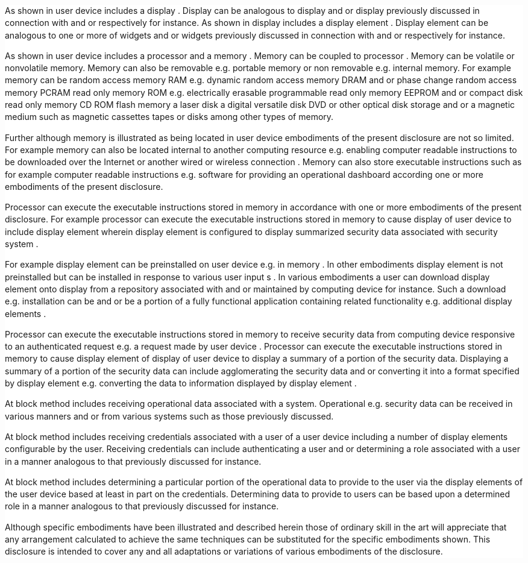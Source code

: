 As shown in user device includes a display . Display can be analogous to display and or display previously discussed in connection with and or respectively for instance. As shown in display includes a display element . Display element can be analogous to one or more of widgets and or widgets previously discussed in connection with and or respectively for instance.

As shown in user device includes a processor and a memory . Memory can be coupled to processor . Memory can be volatile or nonvolatile memory. Memory can also be removable e.g. portable memory or non removable e.g. internal memory. For example memory can be random access memory RAM e.g. dynamic random access memory DRAM and or phase change random access memory PCRAM read only memory ROM e.g. electrically erasable programmable read only memory EEPROM and or compact disk read only memory CD ROM flash memory a laser disk a digital versatile disk DVD or other optical disk storage and or a magnetic medium such as magnetic cassettes tapes or disks among other types of memory.

Further although memory is illustrated as being located in user device embodiments of the present disclosure are not so limited. For example memory can also be located internal to another computing resource e.g. enabling computer readable instructions to be downloaded over the Internet or another wired or wireless connection . Memory can also store executable instructions such as for example computer readable instructions e.g. software for providing an operational dashboard according one or more embodiments of the present disclosure.

Processor can execute the executable instructions stored in memory in accordance with one or more embodiments of the present disclosure. For example processor can execute the executable instructions stored in memory to cause display of user device to include display element wherein display element is configured to display summarized security data associated with security system .

For example display element can be preinstalled on user device e.g. in memory . In other embodiments display element is not preinstalled but can be installed in response to various user input s . In various embodiments a user can download display element onto display from a repository associated with and or maintained by computing device for instance. Such a download e.g. installation can be and or be a portion of a fully functional application containing related functionality e.g. additional display elements .

Processor can execute the executable instructions stored in memory to receive security data from computing device responsive to an authenticated request e.g. a request made by user device . Processor can execute the executable instructions stored in memory to cause display element of display of user device to display a summary of a portion of the security data. Displaying a summary of a portion of the security data can include agglomerating the security data and or converting it into a format specified by display element e.g. converting the data to information displayed by display element .

At block method includes receiving operational data associated with a system. Operational e.g. security data can be received in various manners and or from various systems such as those previously discussed.

At block method includes receiving credentials associated with a user of a user device including a number of display elements configurable by the user. Receiving credentials can include authenticating a user and or determining a role associated with a user in a manner analogous to that previously discussed for instance.

At block method includes determining a particular portion of the operational data to provide to the user via the display elements of the user device based at least in part on the credentials. Determining data to provide to users can be based upon a determined role in a manner analogous to that previously discussed for instance.

Although specific embodiments have been illustrated and described herein those of ordinary skill in the art will appreciate that any arrangement calculated to achieve the same techniques can be substituted for the specific embodiments shown. This disclosure is intended to cover any and all adaptations or variations of various embodiments of the disclosure.
